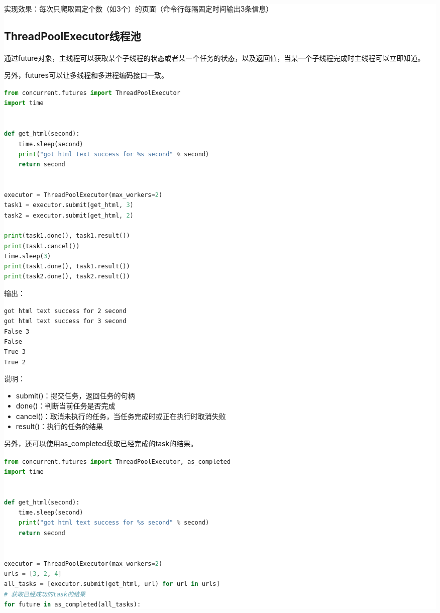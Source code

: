 实现效果：每次只爬取固定个数（如3个）的页面（命令行每隔固定时间输出3条信息）

## ThreadPoolExecutor线程池

通过future对象，主线程可以获取某个子线程的状态或者某一个任务的状态，以及返回值，当某一个子线程完成时主线程可以立即知道。

另外，futures可以让多线程和多进程编码接口一致。

```python
from concurrent.futures import ThreadPoolExecutor
import time


def get_html(second):
    time.sleep(second)
    print("got html text success for %s second" % second)
    return second


executor = ThreadPoolExecutor(max_workers=2)
task1 = executor.submit(get_html, 3)
task2 = executor.submit(get_html, 2)

print(task1.done(), task1.result())
print(task1.cancel())
time.sleep(3)
print(task1.done(), task1.result())
print(task2.done(), task2.result())


```

输出：


```
got html text success for 2 second
got html text success for 3 second
False 3
False
True 3
True 2
```

说明：
- submit()：提交任务，返回任务的句柄
- done()：判断当前任务是否完成
- cancel()：取消未执行的任务，当任务完成时或正在执行时取消失败
- result()：执行的任务的结果

另外，还可以使用as_completed获取已经完成的task的结果。

```python
from concurrent.futures import ThreadPoolExecutor, as_completed
import time


def get_html(second):
    time.sleep(second)
    print("got html text success for %s second" % second)
    return second


executor = ThreadPoolExecutor(max_workers=2)
urls = [3, 2, 4]
all_tasks = [executor.submit(get_html, url) for url in urls]
# 获取已经成功的task的结果
for future in as_completed(all_tasks):
```